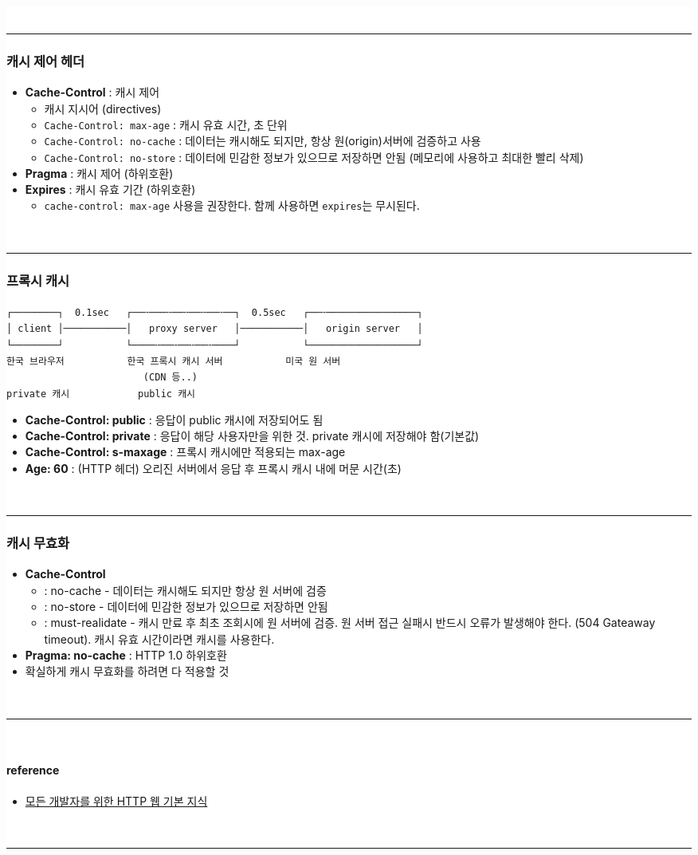&nbsp;

-----

### 캐시 제어 헤더
- **Cache-Control** : 캐시 제어
  - 캐시 지시어 (directives)
  - `Cache-Control: max-age` : 캐시 유효 시간, 초 단위
  - `Cache-Control: no-cache` : 데이터는 캐시해도 되지만, 항상 원(origin)서버에 검증하고 사용
  - `Cache-Control: no-store` : 데이터에 민감한 정보가 있으므로 저장하면 안됨 (메모리에 사용하고 최대한 빨리 삭제)
- **Pragma** : 캐시 제어 (하위호환)
- **Expires** : 캐시 유효 기간 (하위호환)
  - `cache-control: max-age` 사용을 권장한다. 함께 사용하면 `expires`는 무시된다.

&nbsp;

-----

### 프록시 캐시

```
┌────────┐  0.1sec   ┌──╌───╌──╌──╌──╌──┐  0.5sec   ┌──╌────────────────┐
│ client │───────────│   proxy server   │───────────│   origin server   │
└────────┘           └────╌──╌──╌──╌────┘           └───────────────────┘
한국 브라우저           한국 프록시 캐시 서버           미국 원 서버
                        (CDN 등..)
private 캐시            public 캐시                   
```

- **Cache-Control: public** : 응답이 public 캐시에 저장되어도 됨
- **Cache-Control: private** : 응답이 해당 사용자만을 위한 것. private 캐시에 저장해야 함(기본값)
- **Cache-Control: s-maxage** : 프록시 캐시에만 적용되는 max-age
- **Age: 60** : (HTTP 헤더) 오리진 서버에서 응답 후 프록시 캐시 내에 머문 시간(초)

&nbsp;

-----

### 캐시 무효화

- **Cache-Control**
  - : no-cache - 데이터는 캐시해도 되지만 항상 원 서버에 검증
  - : no-store - 데이터에 민감한 정보가 있으므로 저장하면 안됨
  - : must-realidate - 캐시 만료 후 최초 조회시에 원 서버에 검증. 원 서버 접근 실패시 반드시 오류가 발생해야 한다. (504 Gateaway timeout). 캐시 유효 시간이라면 캐시를 사용한다.
- **Pragma: no-cache** : HTTP 1.0  하위호환
- 확실하게 캐시 무효화를 하려면 다 적용할 것


&nbsp;

-----

&nbsp;

#### reference
- [모든 개발자를 위한 HTTP 웹 기본 지식](https://www.inflearn.com/course/http-%EC%9B%B9-%EB%84%A4%ED%8A%B8%EC%9B%8C%ED%81%AC/dashboard)

&nbsp;

-----